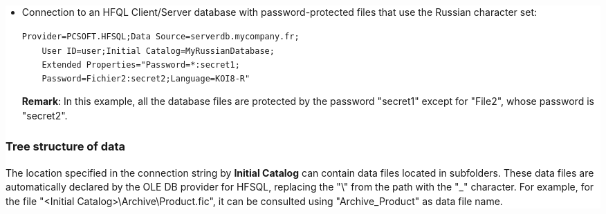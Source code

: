 
- Connection to an HFQL Client/Server database with password-protected files that use the Russian character set:
	
	```txt
	Provider=PCSOFT.HFSQL;Data Source=serverdb.mycompany.fr;
		User ID=user;Initial Catalog=MyRussianDatabase;
		Extended Properties="Password=*:secret1;
		Password=Fichier2:secret2;Language=KOI8-R"
	```

	**Remark**: In this example, all the database files are protected by the password "secret1" except for "File2", whose password is "secret2".



<a name="NOTE3_5"></a>


### Tree structure of data
<a name="tree_structure_data_ELTPARAGRAPHE000321"></a>

The location specified in the connection string by **Initial Catalog** can contain data files located in subfolders. These data files are automatically declared by the OLE DB provider for HFSQL, replacing the "\\" from the path with the "_" character.
For example, for the file "&lt;Initial Catalog&gt;\\Archive\\Product.fic", it can be consulted using "Archive_Product" as data file name.



